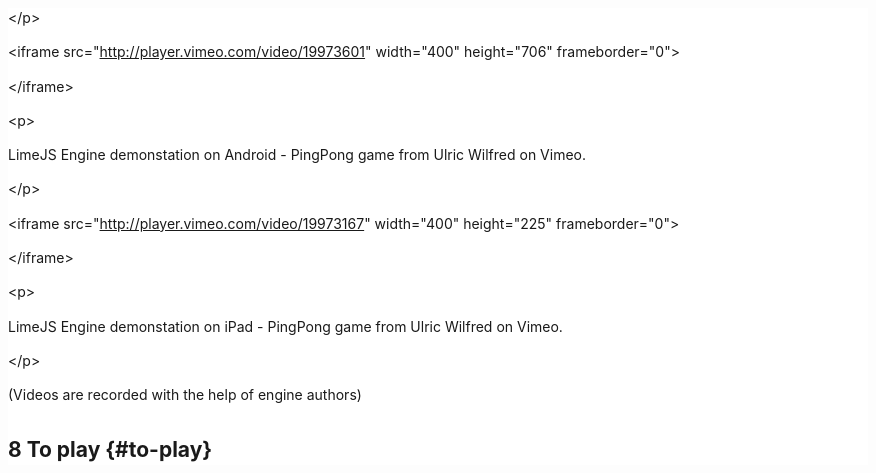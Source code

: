 <div class="html">

&lt;/p&gt;

</div>

<div class="html">

&lt;iframe src="<http://player.vimeo.com/video/19973601>" width="400" height="706" frameborder="0"&gt;

</div>

<div class="html">

&lt;/iframe&gt;

</div>

<div class="html">

&lt;p&gt;

</div>

LimeJS Engine demonstation on Android - PingPong game from Ulric Wilfred on Vimeo.

<div class="html">

&lt;/p&gt;

</div>

<div class="html">

&lt;iframe src="<http://player.vimeo.com/video/19973167>" width="400" height="225" frameborder="0"&gt;

</div>

<div class="html">

&lt;/iframe&gt;

</div>

<div class="html">

&lt;p&gt;

</div>

LimeJS Engine demonstation on iPad - PingPong game from Ulric Wilfred on Vimeo.

<div class="html">

&lt;/p&gt;

</div>

(Videos are recorded with the help of engine authors)


## <span class="section-num">8</span> To play {#to-play}
